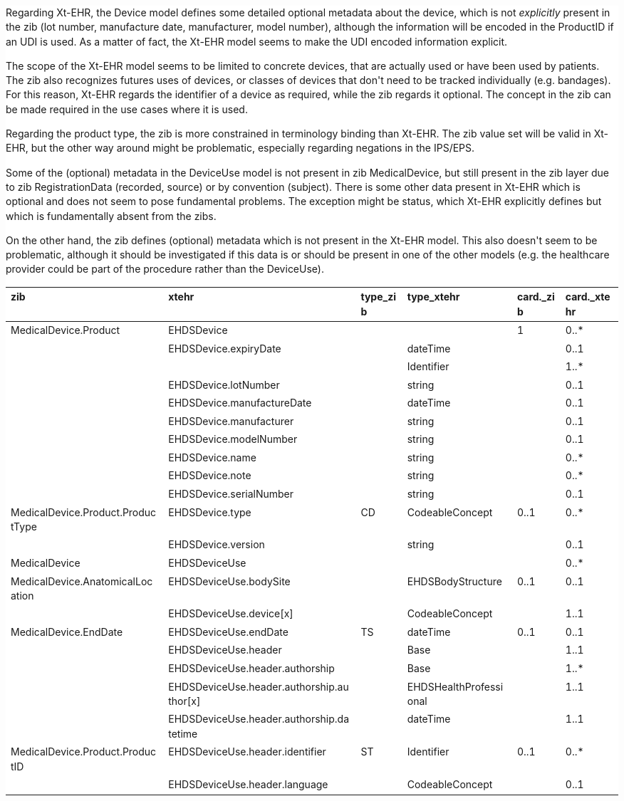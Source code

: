 Regarding Xt-EHR, the Device model defines some detailed optional metadata about the device, which is not _explicitly_ present in the zib (lot number, manufacture date, manufacturer, model number), although the information will be encoded in the ProductID if an UDI is used. As a matter of fact, the Xt-EHR model seems to make the UDI encoded information explicit.

The scope of the Xt-EHR model seems to be limited to concrete devices, that are actually used or have been used by patients. The zib also recognizes futures uses of devices, or classes of devices that don't need to be tracked individually (e.g. bandages). For this reason, Xt-EHR regards the identifier of a device as required, while the zib regards it optional. The concept in the zib can be made required in the use cases where it is used.

Regarding the product type, the zib is more constrained in terminology binding than Xt-EHR. The zib value set will be valid in Xt-EHR, but the other way around might be problematic, especially regarding negations in the IPS/EPS.

Some of the (optional) metadata in the DeviceUse model is not present in zib MedicalDevice, but still present in the zib layer due to zib RegistrationData (recorded, source) or by convention (subject). There is some other data present in Xt-EHR which is optional and does not seem to pose fundamental problems. The exception might be status, which Xt-EHR explicitly defines but which is fundamentally absent from the zibs.

On the other hand, the zib defines (optional) metadata which is not present in the Xt-EHR model. This also doesn't seem to be problematic, although it should be investigated if this data is or should be present in one of the other models (e.g. the healthcare provider could be part of the procedure rather than the DeviceUse). 


| zib                                        | xtehr                                     | type_zib   | type_xtehr             | card._zib   | card._xtehr   |
|:-------------------------------------------|:------------------------------------------|:-----------|:-----------------------|:------------|:--------------|
| MedicalDevice.Product                      | EHDSDevice                                |            |                        | 1           | 0..*          |
|                                            | EHDSDevice.expiryDate                     |            | dateTime               |             | 0..1          |
|                                            |                                           |            | Identifier             |             | 1..*          |
|                                            | EHDSDevice.lotNumber                      |            | string                 |             | 0..1          |
|                                            | EHDSDevice.manufactureDate                |            | dateTime               |             | 0..1          |
|                                            | EHDSDevice.manufacturer                   |            | string                 |             | 0..1          |
|                                            | EHDSDevice.modelNumber                    |            | string                 |             | 0..1          |
|                                            | EHDSDevice.name                           |            | string                 |             | 0..*          |
|                                            | EHDSDevice.note                           |            | string                 |             | 0..*          |
|                                            | EHDSDevice.serialNumber                   |            | string                 |             | 0..1          |
| MedicalDevice.Product.ProductType          | EHDSDevice.type                           | CD         | CodeableConcept        | 0..1        | 0..*          |
|                                            | EHDSDevice.version                        |            | string                 |             | 0..1          |
| MedicalDevice                              | EHDSDeviceUse                             |            |                        |             | 0..*          |
| MedicalDevice.AnatomicalLocation           | EHDSDeviceUse.bodySite                    |            | EHDSBodyStructure      | 0..1        | 0..1          |
|                                            | EHDSDeviceUse.device[x]                   |            | CodeableConcept        |             | 1..1          |
| MedicalDevice.EndDate                      | EHDSDeviceUse.endDate                     | TS         | dateTime               | 0..1        | 0..1          |
|                                            | EHDSDeviceUse.header                      |            | Base                   |             | 1..1          |
|                                            | EHDSDeviceUse.header.authorship           |            | Base                   |             | 1..*          |
|                                            | EHDSDeviceUse.header.authorship.author[x] |            | EHDSHealthProfessional |             | 1..1          |
|                                            | EHDSDeviceUse.header.authorship.datetime  |            | dateTime               |             | 1..1          |
| MedicalDevice.Product.ProductID            | EHDSDeviceUse.header.identifier           | ST         | Identifier             | 0..1        | 0..*          |
|                                            | EHDSDeviceUse.header.language             |            | CodeableConcept        |             | 0..1          |